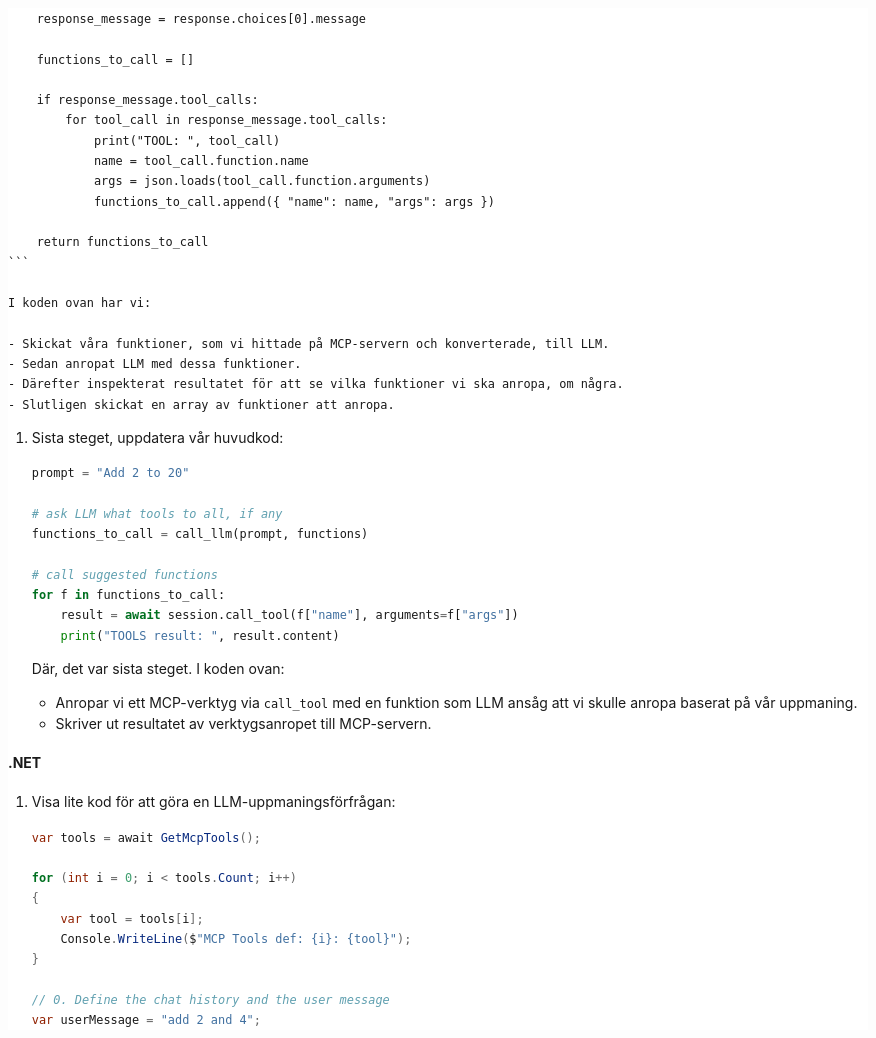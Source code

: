         response_message = response.choices[0].message
        
        functions_to_call = []

        if response_message.tool_calls:
            for tool_call in response_message.tool_calls:
                print("TOOL: ", tool_call)
                name = tool_call.function.name
                args = json.loads(tool_call.function.arguments)
                functions_to_call.append({ "name": name, "args": args })

        return functions_to_call
    ```

    I koden ovan har vi:

    - Skickat våra funktioner, som vi hittade på MCP-servern och konverterade, till LLM.
    - Sedan anropat LLM med dessa funktioner.
    - Därefter inspekterat resultatet för att se vilka funktioner vi ska anropa, om några.
    - Slutligen skickat en array av funktioner att anropa.

1. Sista steget, uppdatera vår huvudkod:

    ```python
    prompt = "Add 2 to 20"

    # ask LLM what tools to all, if any
    functions_to_call = call_llm(prompt, functions)

    # call suggested functions
    for f in functions_to_call:
        result = await session.call_tool(f["name"], arguments=f["args"])
        print("TOOLS result: ", result.content)
    ```

    Där, det var sista steget. I koden ovan:

    - Anropar vi ett MCP-verktyg via `call_tool` med en funktion som LLM ansåg att vi skulle anropa baserat på vår uppmaning.
    - Skriver ut resultatet av verktygsanropet till MCP-servern.

#### .NET

1. Visa lite kod för att göra en LLM-uppmaningsförfrågan:

    ```csharp
    var tools = await GetMcpTools();

    for (int i = 0; i < tools.Count; i++)
    {
        var tool = tools[i];
        Console.WriteLine($"MCP Tools def: {i}: {tool}");
    }

    // 0. Define the chat history and the user message
    var userMessage = "add 2 and 4";
